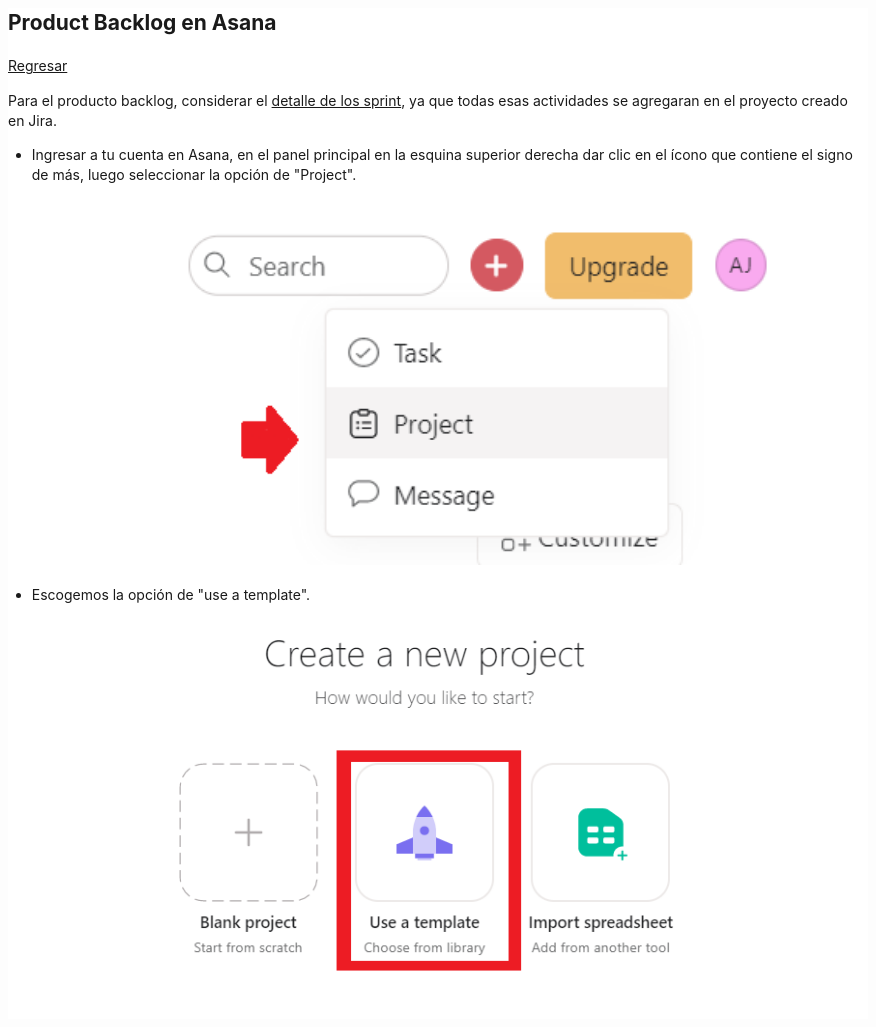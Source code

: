 ## Product Backlog en Asana

[Regresar](/CodingBootcampsESPOL-SCRUM/)

Para el producto backlog, considerar el [detalle de los sprint](./detalle-sprint.md), ya que todas esas actividades se agregaran en el proyecto creado en Jira.

+ Ingresar a tu cuenta en Asana, en el panel principal en la esquina superior derecha dar clic en el ícono que contiene el signo de más, luego seleccionar la opción de "Project".

<p align="center">
<img src="../imagenes/asana/asanaBacklog1.png" width="80%" alt="Banner proyecto Asana"/>
</p>

+ Escogemos la opción de "use a template".

<p align="center">
<img src="../imagenes/asana/asanaBacklog2.png" width="80%" alt="Banner proyecto Asana"/>
</p>
